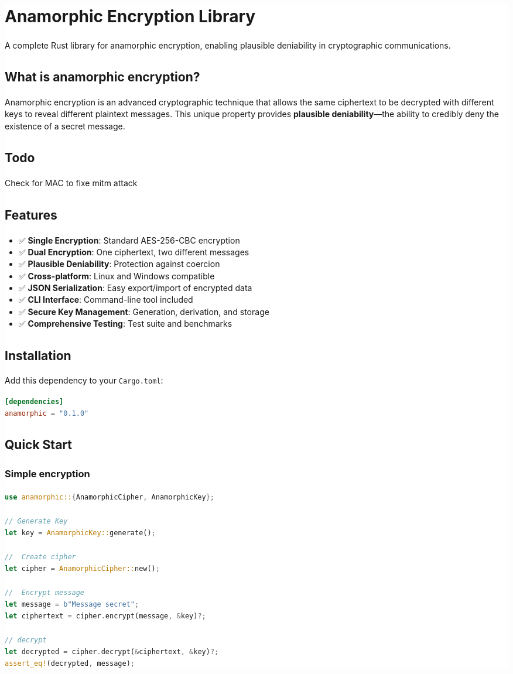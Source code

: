 # Anamorphic Encryption Library

A complete Rust library for anamorphic encryption, enabling plausible deniability in cryptographic communications.

## What is anamorphic encryption?

Anamorphic encryption is an advanced cryptographic technique that allows the same ciphertext to be decrypted with different keys to reveal different plaintext messages. This unique property provides **plausible deniability**—the ability to credibly deny the existence of a secret message.

## Todo 

Check for MAC to fixe mitm attack

## Features

- ✅ **Single Encryption**: Standard AES-256-CBC encryption
- ✅ **Dual Encryption**: One ciphertext, two different messages
- ✅ **Plausible Deniability**: Protection against coercion
- ✅ **Cross-platform**: Linux and Windows compatible
- ✅ **JSON Serialization**: Easy export/import of encrypted data
- ✅ **CLI Interface**: Command-line tool included
- ✅ **Secure Key Management**: Generation, derivation, and storage
- ✅ **Comprehensive Testing**: Test suite and benchmarks

## Installation
Add this dependency to your `Cargo.toml`:

```toml
[dependencies]
anamorphic = "0.1.0"
```

## Quick Start

### Simple encryption

```rust
use anamorphic::{AnamorphicCipher, AnamorphicKey};

// Generate Key
let key = AnamorphicKey::generate();

//  Create cipher
let cipher = AnamorphicCipher::new();

//  Encrypt message
let message = b"Message secret";
let ciphertext = cipher.encrypt(message, &key)?;

// decrypt
let decrypted = cipher.decrypt(&ciphertext, &key)?;
assert_eq!(decrypted, message);
```
